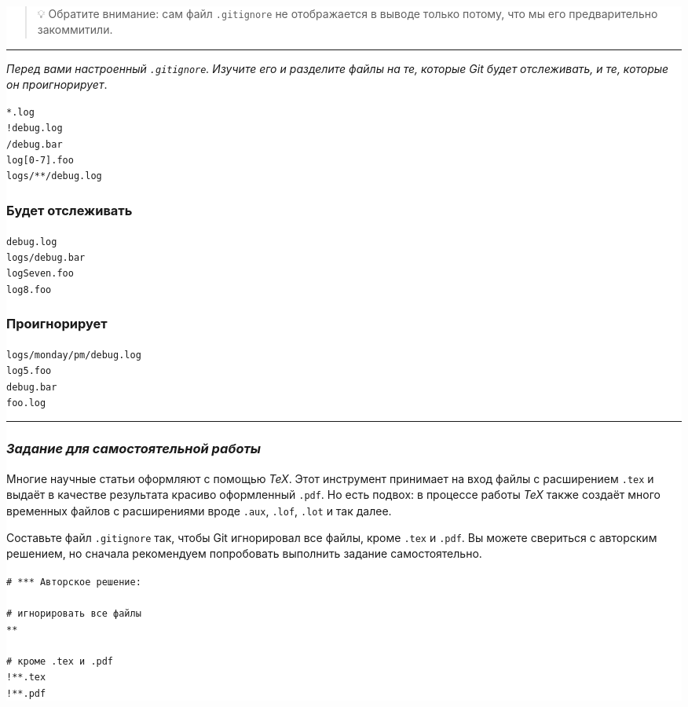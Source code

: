 > 💡 Обратите внимание: сам файл `.gitignore` не отображается в выводе только потому, что мы его предварительно закоммитили.  

---

*Перед вами настроенный `.gitignore`. Изучите его и разделите файлы на те, которые Git будет отслеживать, и те, которые он проигнорирует*.

```text
*.log
!debug.log
/debug.bar
log[0-7].foo
logs/**/debug.log 
```

### Будет отслеживать  

```text
debug.log
logs/debug.bar
logSeven.foo
log8.foo
```

### Проигнорирует  

```text
logs/monday/pm/debug.log
log5.foo
debug.bar
foo.log
```

---

### *Задание для самостоятельной работы*  

Многие научные статьи оформляют с помощью *TeX*. Этот инструмент принимает на вход файлы с расширением `.tex` и выдаёт в качестве результата красиво оформленный `.pdf`. Но есть подвох: в процессе работы *TeX* также создаёт много временных файлов с расширениями вроде `.aux`, `.lof`, `.lot` и так далее.  

Составьте файл `.gitignore` так, чтобы Git игнорировал все файлы, кроме `.tex` и `.pdf`. Вы можете свериться с авторским решением, но сначала рекомендуем попробовать выполнить задание самостоятельно.

```text
# *** Авторское решение: 

# игнорировать все файлы
**

# кроме .tex и .pdf
!**.tex
!**.pdf 
```
